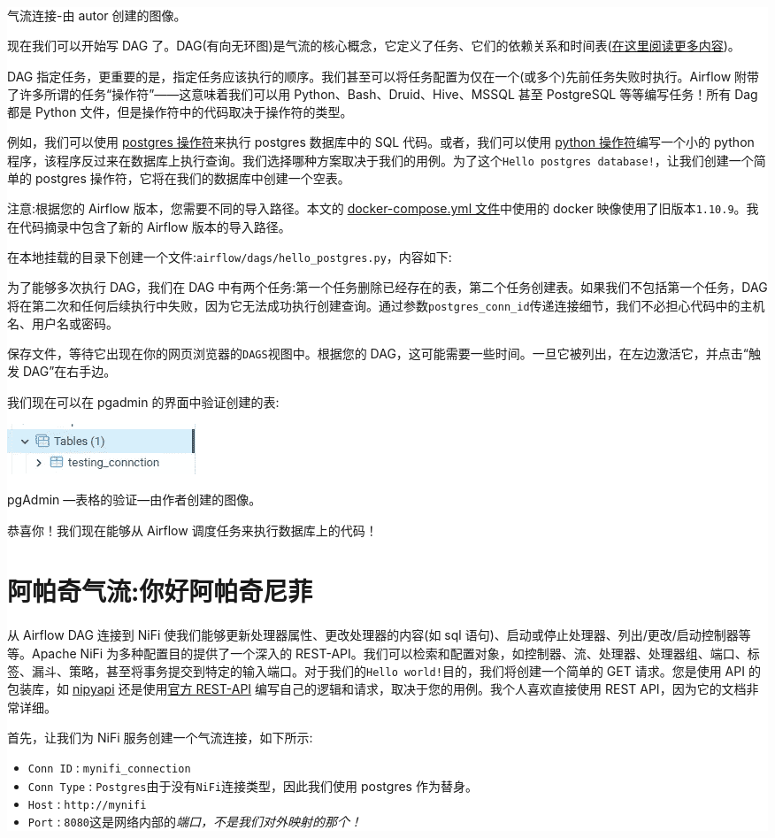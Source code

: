气流连接-由 autor 创建的图像。

现在我们可以开始写 DAG 了。DAG(有向无环图)是气流的核心概念，它定义了任务、它们的依赖关系和时间表([在这里阅读更多内容](https://airflow.apache.org/docs/apache-airflow/stable/concepts/dags.html))。

DAG 指定任务，更重要的是，指定任务应该执行的顺序。我们甚至可以将任务配置为仅在一个(或多个)先前任务失败时执行。Airflow 附带了许多所谓的任务“操作符”——这意味着我们可以用 Python、Bash、Druid、Hive、MSSQL 甚至 PostgreSQL 等等编写任务！所有 Dag 都是 Python 文件，但是操作符中的代码取决于操作符的类型。

例如，我们可以使用 [postgres 操作符](https://airflow.apache.org/docs/apache-airflow-providers-postgres/stable/_api/airflow/providers/postgres/operators/postgres/index.html#module-airflow.providers.postgres.operators.postgres)来执行 postgres 数据库中的 SQL 代码。或者，我们可以使用 [python 操作符](https://airflow.apache.org/docs/apache-airflow/stable/_api/airflow/operators/python/index.html)编写一个小的 python 程序，该程序反过来在数据库上执行查询。我们选择哪种方案取决于我们的用例。为了这个`Hello postgres database!`，让我们创建一个简单的 postgres 操作符，它将在我们的数据库中创建一个空表。

注意:根据您的 Airflow 版本，您需要不同的导入路径。本文的 [docker-compose.yml 文件](https://gist.github.com/CribberSix/bfc8d6fdb30660467305f8e4288f213e)中使用的 docker 映像使用了旧版本`1.10.9`。我在代码摘录中包含了新的 Airflow 版本的导入路径。

在本地挂载的目录下创建一个文件:`airflow/dags/hello_postgres.py`，内容如下:

为了能够多次执行 DAG，我们在 DAG 中有两个任务:第一个任务删除已经存在的表，第二个任务创建表。如果我们不包括第一个任务，DAG 将在第二次和任何后续执行中失败，因为它无法成功执行创建查询。通过参数`postgres_conn_id`传递连接细节，我们不必担心代码中的主机名、用户名或密码。

保存文件，等待它出现在你的网页浏览器的`DAGS`视图中。根据您的 DAG，这可能需要一些时间。一旦它被列出，在左边激活它，并点击“触发 DAG”在右手边。

我们现在可以在 pgadmin 的界面中验证创建的表:

![](img/d8e7ef8e0f19aec106be0ee12a2afc6f.png)

pgAdmin —表格的验证—由作者创建的图像。

恭喜你！我们现在能够从 Airflow 调度任务来执行数据库上的代码！

# 阿帕奇气流:你好阿帕奇尼菲

从 Airflow DAG 连接到 NiFi 使我们能够更新处理器属性、更改处理器的内容(如 sql 语句)、启动或停止处理器、列出/更改/启动控制器等等。Apache NiFi 为多种配置目的提供了一个深入的 REST-API。我们可以检索和配置对象，如控制器、流、处理器、处理器组、端口、标签、漏斗、策略，甚至将事务提交到特定的输入端口。对于我们的`Hello world!`目的，我们将创建一个简单的 GET 请求。您是使用 API 的包装库，如 [nipyapi](https://pypi.org/project/nipyapi/) 还是使用[官方 REST-API](https://nifi.apache.org/docs/nifi-docs/rest-api/index.html) 编写自己的逻辑和请求，取决于您的用例。我个人喜欢直接使用 REST API，因为它的文档非常详细。

首先，让我们为 NiFi 服务创建一个气流连接，如下所示:

*   `Conn ID` : `mynifi_connection`
*   `Conn Type` : `Postgres`由于没有`NiFi`连接类型，因此我们使用 postgres 作为替身。
*   `Host` : `http://mynifi`
*   `Port` : `8080`这是网络内部的*端口，不是我们对外映射的那个！*
